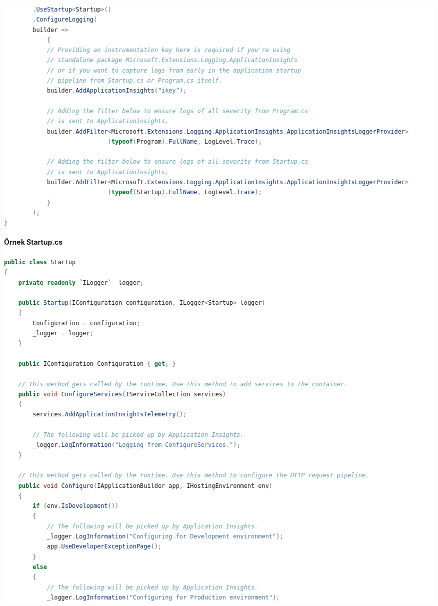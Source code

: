 ```csharp
        .UseStartup<Startup>()
        .ConfigureLogging(
        builder =>
            {
            // Providing an instrumentation key here is required if you're using
            // standalone package Microsoft.Extensions.Logging.ApplicationInsights
            // or if you want to capture logs from early in the application startup 
            // pipeline from Startup.cs or Program.cs itself.
            builder.AddApplicationInsights("ikey");

            // Adding the filter below to ensure logs of all severity from Program.cs
            // is sent to ApplicationInsights.
            builder.AddFilter<Microsoft.Extensions.Logging.ApplicationInsights.ApplicationInsightsLoggerProvider>
                             (typeof(Program).FullName, LogLevel.Trace);

            // Adding the filter below to ensure logs of all severity from Startup.cs
            // is sent to ApplicationInsights.
            builder.AddFilter<Microsoft.Extensions.Logging.ApplicationInsights.ApplicationInsightsLoggerProvider>
                             (typeof(Startup).FullName, LogLevel.Trace);
            }
        );
}
```

#### <a name="example-startupcs"></a>Örnek Startup.cs

```csharp
public class Startup
{
    private readonly `ILogger` _logger;

    public Startup(IConfiguration configuration, ILogger<Startup> logger)
    {
        Configuration = configuration;
        _logger = logger;
    }

    public IConfiguration Configuration { get; }

    // This method gets called by the runtime. Use this method to add services to the container.
    public void ConfigureServices(IServiceCollection services)
    {
        services.AddApplicationInsightsTelemetry();

        // The following will be picked up by Application Insights.
        _logger.LogInformation("Logging from ConfigureServices.");
    }

    // This method gets called by the runtime. Use this method to configure the HTTP request pipeline.
    public void Configure(IApplicationBuilder app, IHostingEnvironment env)
    {
        if (env.IsDevelopment())
        {
            // The following will be picked up by Application Insights.
            _logger.LogInformation("Configuring for Development environment");
            app.UseDeveloperExceptionPage();
        }
        else
        {
            // The following will be picked up by Application Insights.
            _logger.LogInformation("Configuring for Production environment");
```